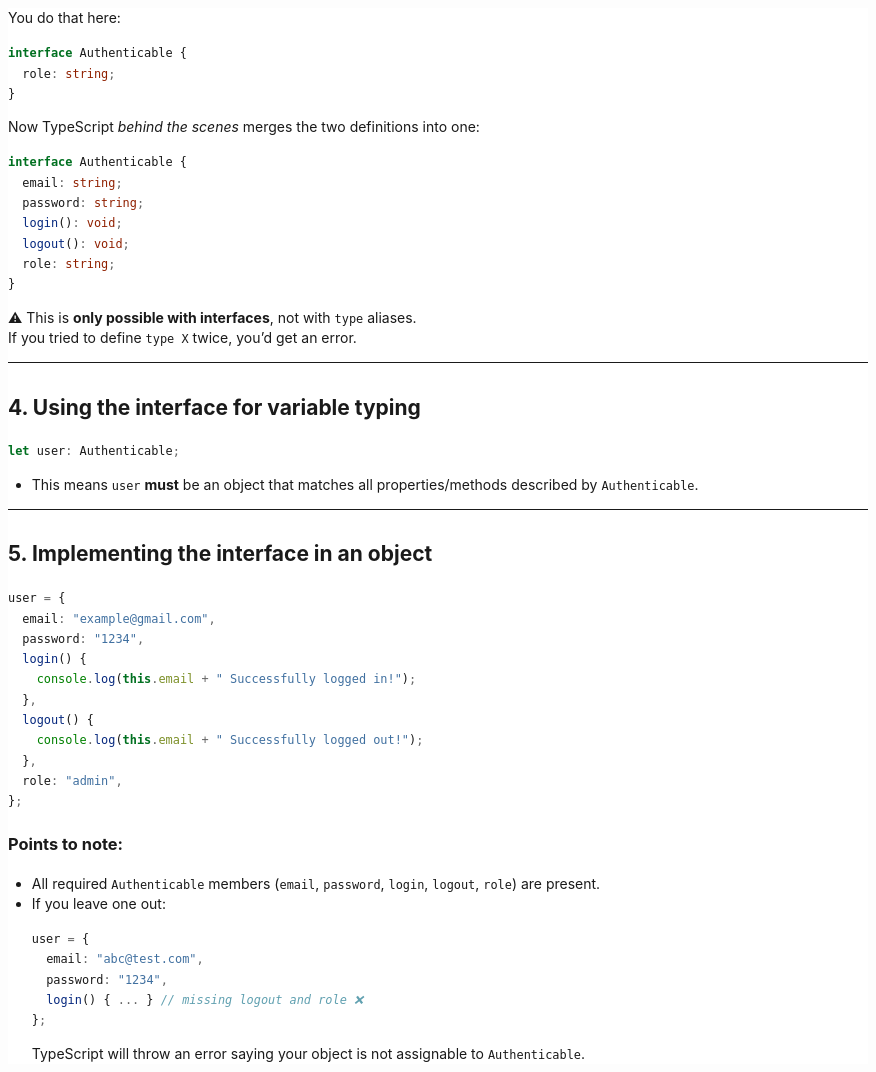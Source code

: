 You do that here:
```ts
interface Authenticable {
  role: string;
}
```

Now TypeScript *behind the scenes* merges the two definitions into one:

```ts
interface Authenticable {
  email: string;
  password: string;
  login(): void;
  logout(): void;
  role: string;
}
```

⚠ This is **only possible with interfaces**, not with `type` aliases.  
If you tried to define `type X` twice, you’d get an error.

***

## **4. Using the interface for variable typing**
```ts
let user: Authenticable;
```
- This means `user` **must** be an object that matches all properties/methods described by `Authenticable`.

***

## **5. Implementing the interface in an object**
```ts
user = {
  email: "example@gmail.com",
  password: "1234",
  login() {
    console.log(this.email + " Successfully logged in!");
  },
  logout() {
    console.log(this.email + " Successfully logged out!");
  },
  role: "admin",
};
```

### Points to note:
- All required `Authenticable` members (`email`, `password`, `login`, `logout`, `role`) are present.
- If you leave one out:
  ```ts
  user = {
    email: "abc@test.com",
    password: "1234",
    login() { ... } // missing logout and role ❌
  };
  ```
  TypeScript will throw an error saying your object is not assignable to `Authenticable`.
